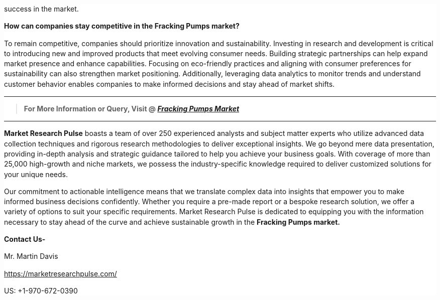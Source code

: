 success in the market.</p><p><strong>How can companies stay competitive in the Fracking Pumps market?</strong></p><p>To remain competitive, companies should prioritize innovation and sustainability. Investing in research and development is critical to introducing new and improved products that meet evolving consumer needs. Building strategic partnerships can help expand market presence and enhance capabilities. Focusing on eco-friendly practices and aligning with consumer preferences for sustainability can also strengthen market positioning. Additionally, leveraging data analytics to monitor trends and understand customer behavior enables companies to make informed decisions and stay ahead of market shifts.</p><hr /><blockquote><p><strong>For More Information or Query, Visit @&nbsp;<em><a href="https://marketresearchpulse.com/report/40512/fracking-pumps-market?utm_source=Linkedin&utm_medium=0111">Fracking Pumps Market</a></em></strong></p></blockquote><hr /><p><strong>Market Research Pulse</strong> boasts a team of over 250 experienced analysts and subject matter experts who utilize advanced data collection techniques and rigorous research methodologies to deliver exceptional insights. We go beyond mere data presentation, providing in-depth analysis and strategic guidance tailored to help you achieve your business goals. With coverage of more than 25,000 high-growth and niche markets, we possess the industry-specific knowledge required to deliver customized solutions for your unique needs.</p><p>Our commitment to actionable intelligence means that we translate complex data into insights that empower you to make informed business decisions confidently. Whether you require a pre-made report or a bespoke research solution, we offer a variety of options to suit your specific requirements. Market Research Pulse is dedicated to equipping you with the information necessary to stay ahead of the curve and achieve sustainable growth in the <strong>Fracking Pumps market.</strong></p><p><strong>Contact Us-</strong></p><p>Mr. Martin Davis</p><p>https://marketresearchpulse.com/</p><p>US: +1-970-672-0390</p>
